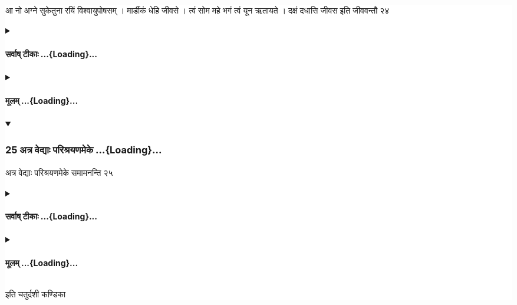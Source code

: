 आ नो अग्ने सुकेतुना रयिं विश्वायुपोषसम् । मार्डीकं धेहि जीवसे । त्वं सोम महे भगं त्वं यून ऋतायते । दक्षं दधासि जीवस इति जीववन्तौ २४
</details>
</div>
<div class="js_include collapsed" newlevelforh1="4" title="सर्वाष् टीकाः" unfilled url="/vedAH_yajuH/taittirIyam/sUtram/ApastambaH/shrautam/sarvASh_TIkAH/08/14/24_A_no_agne.md">
<details><summary><h4>सर्वाष् टीकाः ...{Loading}...</h4></summary></details>
</div>
<div class="js_include collapsed" newlevelforh1="4" title="मूलम्" unfilled url="/vedAH_yajuH/taittirIyam/sUtram/ApastambaH/shrautam/mUlam/08/14/24_A_no_agne.md">
<details><summary><h4>मूलम् ...{Loading}...</h4></summary></details>
</div>
<div class="js_include" includetitle="true" newlevelforh1="3" unfilled url="/vedAH_yajuH/taittirIyam/sUtram/ApastambaH/shrautam/vishvAsa-prastutiH/08/14/25_atra_vedyAH_parishrayaNameke.md">
<details open><summary><h3>25 अत्र वेद्याः परिश्रयणमेके ...{Loading}...</h3></summary>

अत्र वेद्याः परिश्रयणमेके समामनन्ति २५
</details>
</div>
<div class="js_include collapsed" newlevelforh1="4" title="सर्वाष् टीकाः" unfilled url="/vedAH_yajuH/taittirIyam/sUtram/ApastambaH/shrautam/sarvASh_TIkAH/08/14/25_atra_vedyAH_parishrayaNameke.md">
<details><summary><h4>सर्वाष् टीकाः ...{Loading}...</h4></summary></details>
</div>
<div class="js_include collapsed" newlevelforh1="4" title="मूलम्" unfilled url="/vedAH_yajuH/taittirIyam/sUtram/ApastambaH/shrautam/mUlam/08/14/25_atra_vedyAH_parishrayaNameke.md">
<details><summary><h4>मूलम् ...{Loading}...</h4></summary></details>
</div>

  
इति चतुर्दशी कण्डिका 
